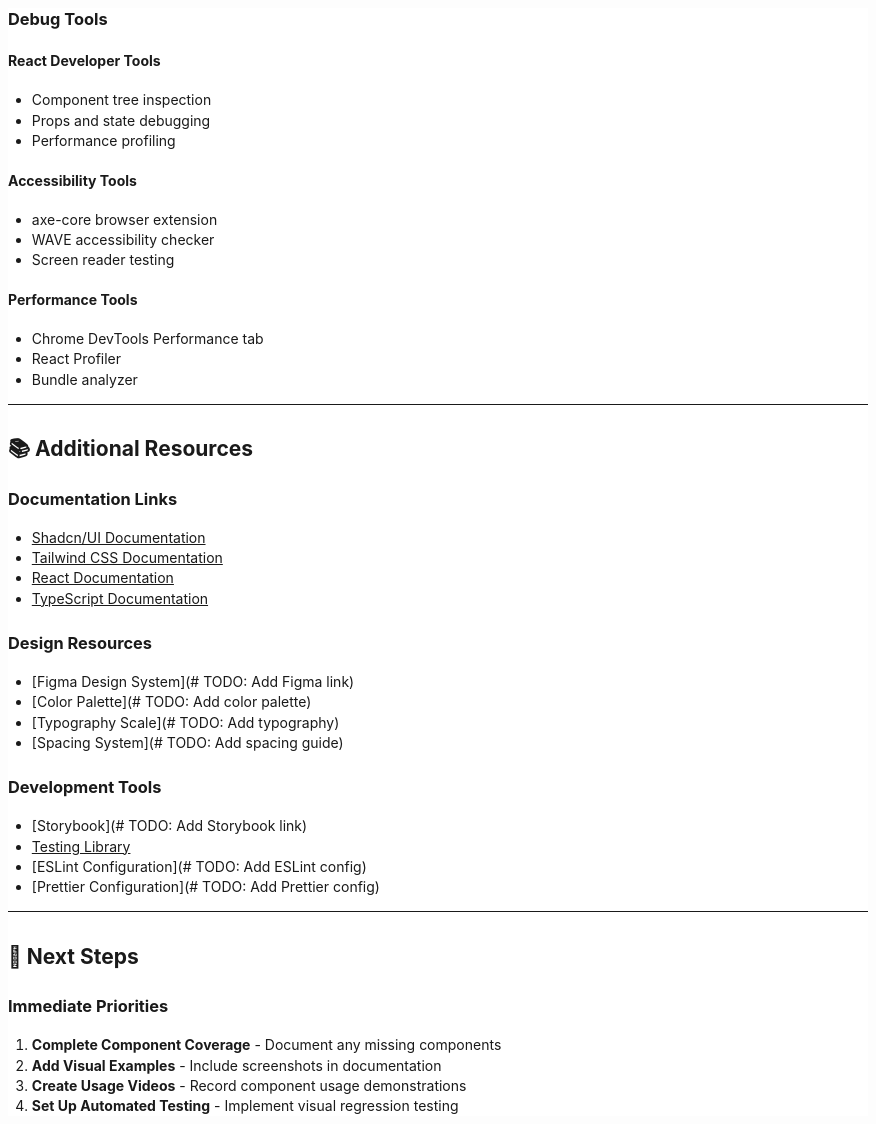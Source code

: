 ### Debug Tools

#### React Developer Tools
- Component tree inspection
- Props and state debugging
- Performance profiling

#### Accessibility Tools
- axe-core browser extension
- WAVE accessibility checker
- Screen reader testing

#### Performance Tools
- Chrome DevTools Performance tab
- React Profiler
- Bundle analyzer

---

## 📚 Additional Resources

### Documentation Links
- [Shadcn/UI Documentation](https://ui.shadcn.com/)
- [Tailwind CSS Documentation](https://tailwindcss.com/docs)
- [React Documentation](https://react.dev/)
- [TypeScript Documentation](https://www.typescriptlang.org/docs/)

### Design Resources
- [Figma Design System](# TODO: Add Figma link)
- [Color Palette](# TODO: Add color palette)
- [Typography Scale](# TODO: Add typography)
- [Spacing System](# TODO: Add spacing guide)

### Development Tools
- [Storybook](# TODO: Add Storybook link)
- [Testing Library](https://testing-library.com/)
- [ESLint Configuration](# TODO: Add ESLint config)
- [Prettier Configuration](# TODO: Add Prettier config)

---

## 🎯 Next Steps

### Immediate Priorities
1. **Complete Component Coverage** - Document any missing components
2. **Add Visual Examples** - Include screenshots in documentation
3. **Create Usage Videos** - Record component usage demonstrations
4. **Set Up Automated Testing** - Implement visual regression testing

